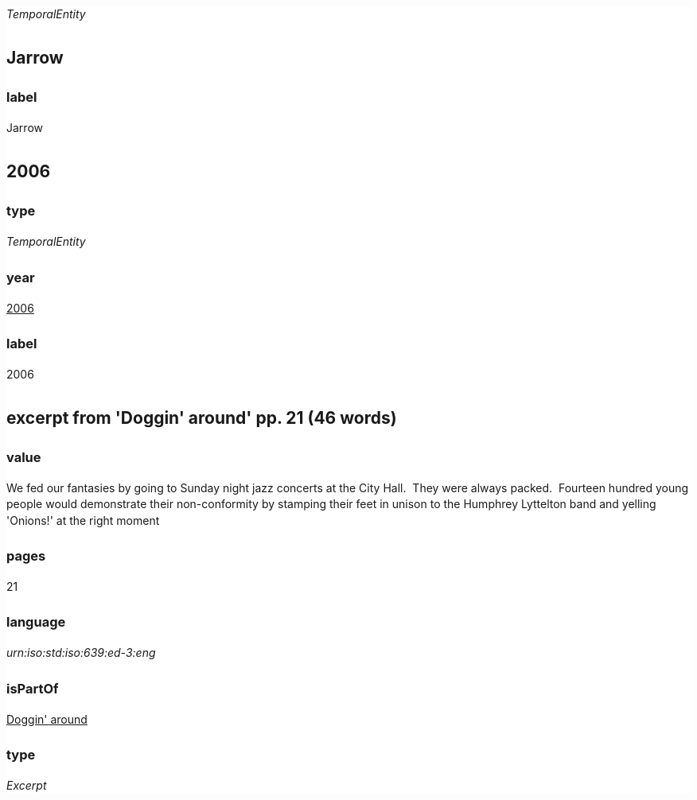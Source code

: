 
*TemporalEntity*

## Jarrow

### label


Jarrow

## 2006

### type


*TemporalEntity*

### year


[2006](#2006)

### label


2006

## excerpt from 'Doggin' around' pp. 21 (46 words)

### value


<p>We fed our fantasies by going to Sunday night jazz concerts at the City Hall.&nbsp; They were always packed.&nbsp; Fourteen hundred young people would demonstrate their non-conformity by stamping their feet in unison to the Humphrey Lyttelton band and yelling 'Onions!' at the right moment</p>

### pages


21

### language


*urn:iso:std:iso:639:ed-3:eng*

### isPartOf


[Doggin' around](#Doggin'-around)

### type


*Excerpt*
